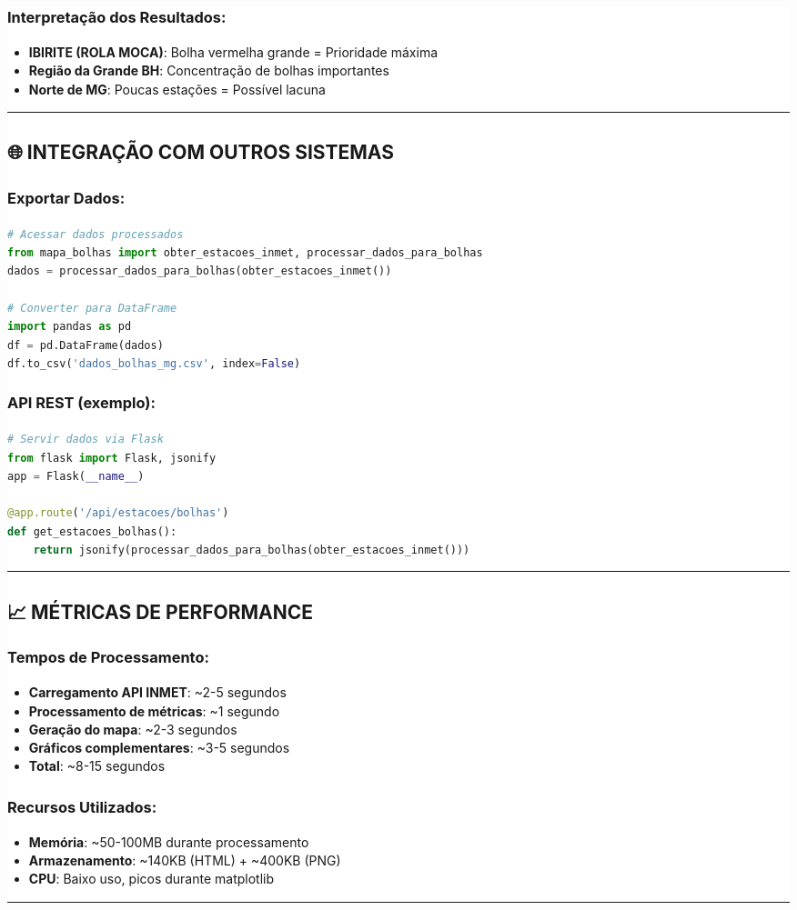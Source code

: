 ### **Interpretação dos Resultados:**
- **IBIRITE (ROLA MOCA)**: Bolha vermelha grande = Prioridade máxima
- **Região da Grande BH**: Concentração de bolhas importantes
- **Norte de MG**: Poucas estações = Possível lacuna

---

## 🌐 INTEGRAÇÃO COM OUTROS SISTEMAS

### **Exportar Dados:**
```python
# Acessar dados processados
from mapa_bolhas import obter_estacoes_inmet, processar_dados_para_bolhas
dados = processar_dados_para_bolhas(obter_estacoes_inmet())

# Converter para DataFrame
import pandas as pd
df = pd.DataFrame(dados)
df.to_csv('dados_bolhas_mg.csv', index=False)
```

### **API REST (exemplo):**
```python
# Servir dados via Flask
from flask import Flask, jsonify
app = Flask(__name__)

@app.route('/api/estacoes/bolhas')
def get_estacoes_bolhas():
    return jsonify(processar_dados_para_bolhas(obter_estacoes_inmet()))
```

---

## 📈 MÉTRICAS DE PERFORMANCE

### **Tempos de Processamento:**
- **Carregamento API INMET**: ~2-5 segundos
- **Processamento de métricas**: ~1 segundo
- **Geração do mapa**: ~2-3 segundos
- **Gráficos complementares**: ~3-5 segundos
- **Total**: ~8-15 segundos

### **Recursos Utilizados:**
- **Memória**: ~50-100MB durante processamento
- **Armazenamento**: ~140KB (HTML) + ~400KB (PNG)
- **CPU**: Baixo uso, picos durante matplotlib

---
